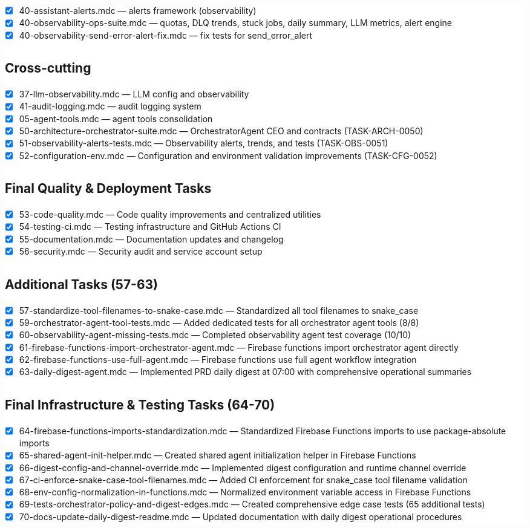 - [x] 40-assistant-alerts.mdc — alerts framework (observability)
- [x] 40-observability-ops-suite.mdc — quotas, DLQ trends, stuck jobs, daily summary, LLM metrics, alert engine
- [x] 40-observability-send-error-alert-fix.mdc — fix tests for send_error_alert

## Cross-cutting

- [x] 37-llm-observability.mdc — LLM config and observability
- [x] 41-audit-logging.mdc — audit logging system
- [x] 05-agent-tools.mdc — agent tools consolidation
- [x] 50-architecture-orchestrator-suite.mdc — OrchestratorAgent CEO and contracts (TASK-ARCH-0050)
- [x] 51-observability-alerts-tests.mdc — Observability alerts, trends, and tests (TASK-OBS-0051)
- [x] 52-configuration-env.mdc — Configuration and environment validation improvements (TASK-CFG-0052)

## Final Quality & Deployment Tasks

- [x] 53-code-quality.mdc — Code quality improvements and centralized utilities
- [x] 54-testing-ci.mdc — Testing infrastructure and GitHub Actions CI
- [x] 55-documentation.mdc — Documentation updates and changelog
- [x] 56-security.mdc — Security audit and service account setup

## Additional Tasks (57-63)

- [x] 57-standardize-tool-filenames-to-snake-case.mdc — Standardized all tool filenames to snake_case
- [x] 59-orchestrator-agent-tool-tests.mdc — Added dedicated tests for all orchestrator agent tools (8/8)
- [x] 60-observability-agent-missing-tests.mdc — Completed observability agent test coverage (10/10)
- [x] 61-firebase-functions-import-orchestrator-agent.mdc — Firebase functions import orchestrator agent directly
- [x] 62-firebase-functions-use-full-agent.mdc — Firebase functions use full agent workflow integration
- [x] 63-daily-digest-agent.mdc — Implemented PRD daily digest at 07:00 with comprehensive operational summaries

## Final Infrastructure & Testing Tasks (64-70)

- [x] 64-firebase-functions-imports-standardization.mdc — Standardized Firebase Functions imports to use package-absolute imports
- [x] 65-shared-agent-init-helper.mdc — Created shared agent initialization helper in Firebase Functions
- [x] 66-digest-config-and-channel-override.mdc — Implemented digest configuration and runtime channel override
- [x] 67-ci-enforce-snake-case-tool-filenames.mdc — Added CI enforcement for snake_case tool filename validation
- [x] 68-env-config-normalization-in-functions.mdc — Normalized environment variable access in Firebase Functions
- [x] 69-tests-orchestrator-policy-and-digest-edges.mdc — Created comprehensive edge case tests (65 additional tests)
- [x] 70-docs-update-daily-digest-readme.mdc — Updated documentation with daily digest operational procedures
